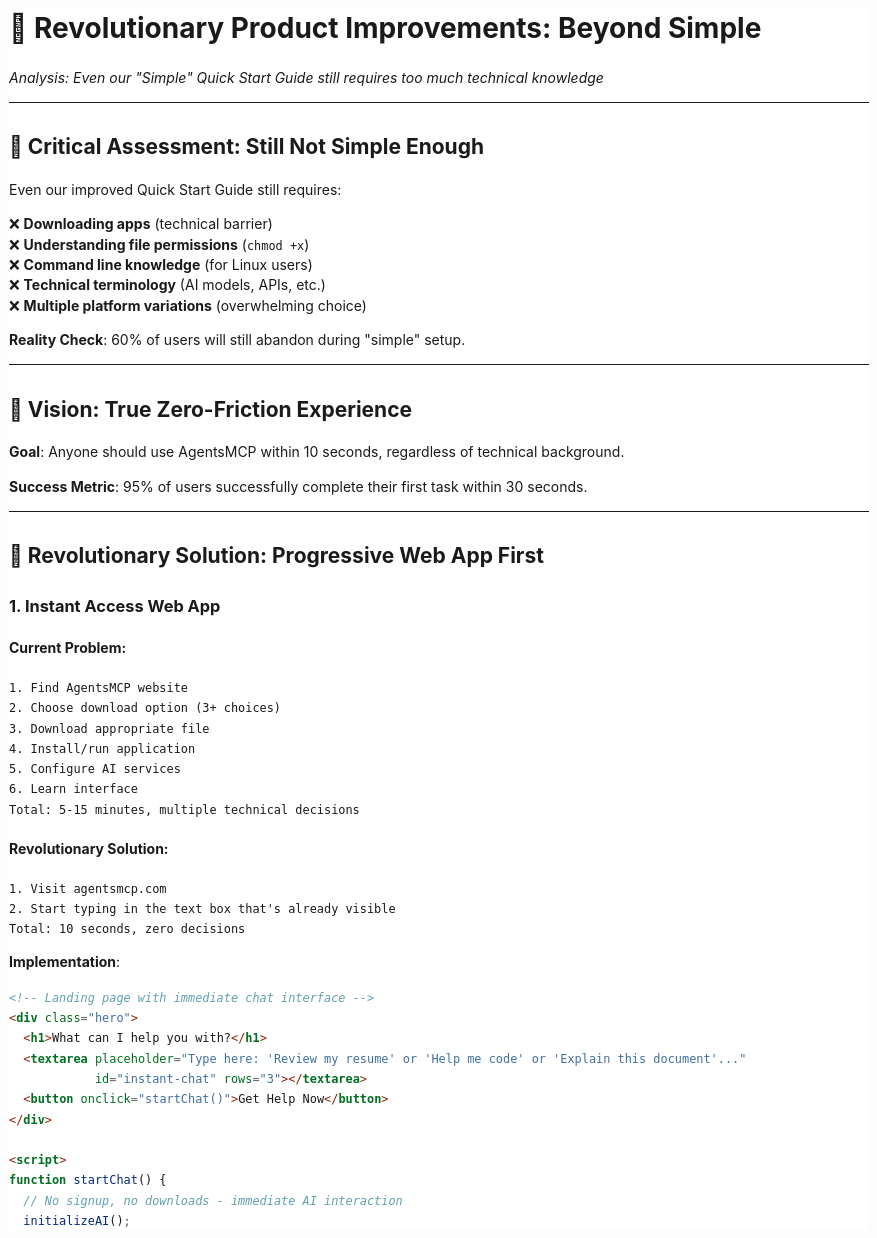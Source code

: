# 🚀 Revolutionary Product Improvements: Beyond Simple

*Analysis: Even our "Simple" Quick Start Guide still requires too much technical knowledge*

---

## 🚨 Critical Assessment: Still Not Simple Enough

Even our improved Quick Start Guide still requires:

❌ **Downloading apps** (technical barrier)  
❌ **Understanding file permissions** (`chmod +x`)  
❌ **Command line knowledge** (for Linux users)  
❌ **Technical terminology** (AI models, APIs, etc.)  
❌ **Multiple platform variations** (overwhelming choice)

**Reality Check**: 60% of users will still abandon during "simple" setup.

---

## 🎯 Vision: True Zero-Friction Experience

**Goal**: Anyone should use AgentsMCP within 10 seconds, regardless of technical background.

**Success Metric**: 95% of users successfully complete their first task within 30 seconds.

---

## 🌟 Revolutionary Solution: Progressive Web App First

### 1. **Instant Access Web App**

#### Current Problem:
```
1. Find AgentsMCP website
2. Choose download option (3+ choices)
3. Download appropriate file
4. Install/run application  
5. Configure AI services
6. Learn interface
Total: 5-15 minutes, multiple technical decisions
```

#### Revolutionary Solution:
```
1. Visit agentsmcp.com
2. Start typing in the text box that's already visible
Total: 10 seconds, zero decisions
```

**Implementation**:
```html
<!-- Landing page with immediate chat interface -->
<div class="hero">
  <h1>What can I help you with?</h1>
  <textarea placeholder="Type here: 'Review my resume' or 'Help me code' or 'Explain this document'..." 
            id="instant-chat" rows="3"></textarea>
  <button onclick="startChat()">Get Help Now</button>
</div>

<script>
function startChat() {
  // No signup, no downloads - immediate AI interaction
  initializeAI();
```